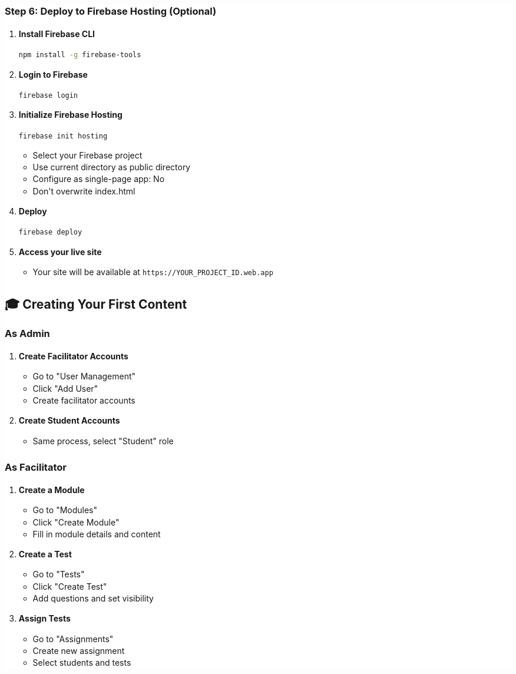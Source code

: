 ### Step 6: Deploy to Firebase Hosting (Optional)

1. **Install Firebase CLI**
   ```bash
   npm install -g firebase-tools
   ```

2. **Login to Firebase**
   ```bash
   firebase login
   ```

3. **Initialize Firebase Hosting**
   ```bash
   firebase init hosting
   ```
   - Select your Firebase project
   - Use current directory as public directory
   - Configure as single-page app: No
   - Don't overwrite index.html

4. **Deploy**
   ```bash
   firebase deploy
   ```

5. **Access your live site**
   - Your site will be available at `https://YOUR_PROJECT_ID.web.app`

## 🎓 Creating Your First Content

### As Admin

1. **Create Facilitator Accounts**
   - Go to "User Management"
   - Click "Add User"
   - Create facilitator accounts

2. **Create Student Accounts**
   - Same process, select "Student" role

### As Facilitator

1. **Create a Module**
   - Go to "Modules"
   - Click "Create Module"
   - Fill in module details and content

2. **Create a Test**
   - Go to "Tests"
   - Click "Create Test"
   - Add questions and set visibility

3. **Assign Tests**
   - Go to "Assignments"
   - Create new assignment
   - Select students and tests
